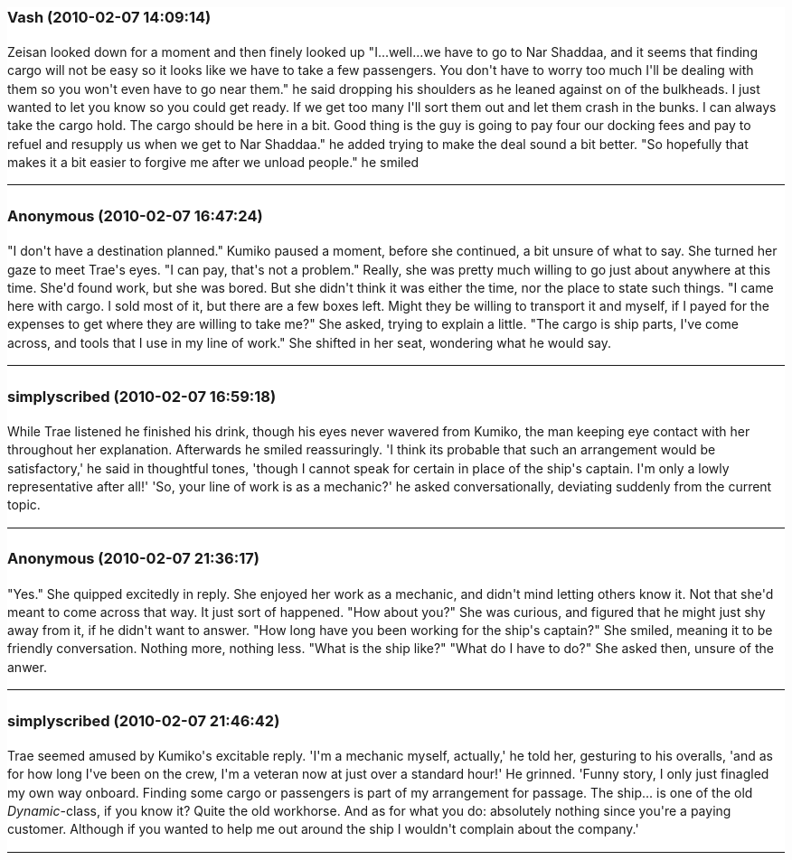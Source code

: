 ### **Vash** (2010-02-07 14:09:14)

Zeisan looked down for a moment and then finely looked up "I...well...we have to go to Nar Shaddaa, and it seems that finding cargo will not be easy so it looks like we have to take a few passengers. You don't have to worry too much I'll be dealing with them so you won't even have to go near them." he said dropping his shoulders as he leaned against on of the bulkheads. I just wanted to let you know so you could get ready. If we get too many I'll sort them out and let them crash in the bunks. I can always take the cargo hold. The cargo should be here in a bit. Good thing is the guy is going to pay four our docking fees and pay to refuel and resupply us when we get to Nar Shaddaa." he added trying to make the deal sound a bit better. "So hopefully that makes it a bit easier to forgive me after we unload people." he smiled

---

### **Anonymous** (2010-02-07 16:47:24)

"I don't have a destination planned." Kumiko paused a moment, before she continued, a bit unsure of what to say. She turned her gaze to meet Trae's eyes. "I can pay, that's not a problem." Really, she was pretty much willing to go just about anywhere at this time. She'd found work, but she was bored. But she didn't think it was either the time, nor the place to state such things.
"I came here with cargo. I sold most of it, but there are a few boxes left. Might they be willing to transport it and myself, if I payed for the expenses to get where they are willing to take me?" She asked, trying to explain a little. "The cargo is ship parts, I've come across, and tools that I use in my line of work." She shifted in her seat, wondering what he would say.

---

### **simplyscribed** (2010-02-07 16:59:18)

While Trae listened he finished his drink, though his eyes never wavered from Kumiko, the man keeping eye contact with her throughout her explanation. Afterwards he smiled reassuringly.
'I think its probable that such an arrangement would be satisfactory,' he said in thoughtful tones, 'though I cannot speak for certain in place of the ship's captain. I'm only a lowly representative after all!'
'So, your line of work is as a mechanic?' he asked conversationally, deviating suddenly from the current topic.

---

### **Anonymous** (2010-02-07 21:36:17)

"Yes." She quipped excitedly in reply. She enjoyed her work as a mechanic, and didn't mind letting others know it. Not that she'd meant to come across that way. It just sort of happened.
"How about you?" She was curious, and figured that he might just shy away from it, if he didn't want to answer. "How long have you been working for the ship's captain?" She smiled, meaning it to be friendly conversation. Nothing more, nothing less. "What is the ship like?"
"What do I have to do?" She asked then, unsure of the anwer.

---

### **simplyscribed** (2010-02-07 21:46:42)

Trae seemed amused by Kumiko's excitable reply.
'I'm a mechanic myself, actually,' he told her, gesturing to his overalls, 'and as for how long I've been on the crew, I'm a veteran now at just over a standard hour!'
He grinned.
'Funny story, I only just finagled my own way onboard. Finding some cargo or passengers is part of my arrangement for passage. The ship... is one of the old *Dynamic*-class, if you know it? Quite the old workhorse. And as for what you do: absolutely nothing since you're a paying customer. Although if you wanted to help me out around the ship I wouldn't complain about the company.'

---